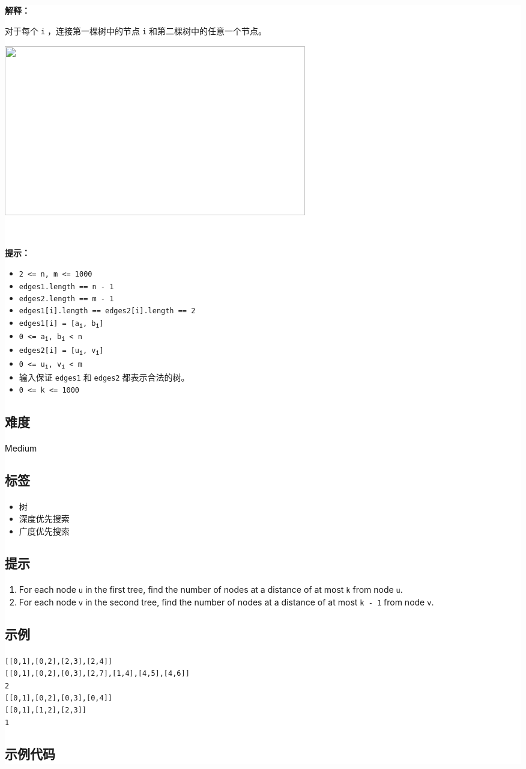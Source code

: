 <p><b>解释：</b></p>

<p>对于每个&nbsp;<code>i</code>&nbsp;，连接第一棵树中的节点&nbsp;<code>i</code>&nbsp;和第二棵树中的任意一个节点。</p>
<img alt="" src="https://assets.leetcode.com/uploads/2024/09/24/3928-2.png" style="height: 281px; width: 500px;" /></div>

<p>&nbsp;</p>

<p><strong>提示：</strong></p>

<ul>
	<li><code>2 &lt;= n, m &lt;= 1000</code></li>
	<li><code>edges1.length == n - 1</code></li>
	<li><code>edges2.length == m - 1</code></li>
	<li><code>edges1[i].length == edges2[i].length == 2</code></li>
	<li><code>edges1[i] = [a<sub>i</sub>, b<sub>i</sub>]</code></li>
	<li><code>0 &lt;= a<sub>i</sub>, b<sub>i</sub> &lt; n</code></li>
	<li><code>edges2[i] = [u<sub>i</sub>, v<sub>i</sub>]</code></li>
	<li><code>0 &lt;= u<sub>i</sub>, v<sub>i</sub> &lt; m</code></li>
	<li>输入保证&nbsp;<code>edges1</code>&nbsp;和&nbsp;<code>edges2</code>&nbsp;都表示合法的树。</li>
	<li><code>0 &lt;= k &lt;= 1000</code></li>
</ul>


## 难度

Medium

## 标签

- 树
- 深度优先搜索
- 广度优先搜索

## 提示

1. For each node <code>u</code> in the first tree, find the number of nodes at a distance of at most <code>k</code> from node <code>u</code>.
2. For each node <code>v</code> in the second tree, find the number of nodes at a distance of at most <code>k - 1</code> from node <code>v</code>.

## 示例

```
[[0,1],[0,2],[2,3],[2,4]]
[[0,1],[0,2],[0,3],[2,7],[1,4],[4,5],[4,6]]
2
[[0,1],[0,2],[0,3],[0,4]]
[[0,1],[1,2],[2,3]]
1
```

## 示例代码
